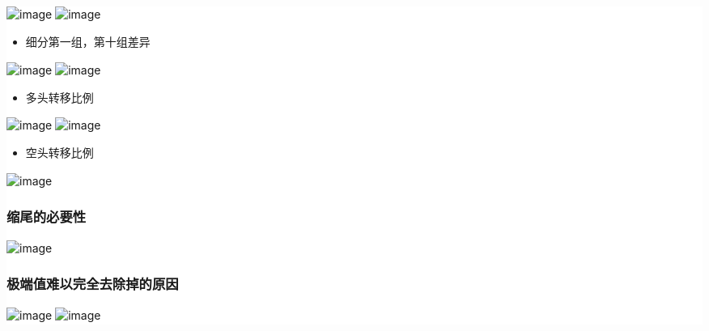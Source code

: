 <img width="1391" height="982" alt="image" src="https://github.com/user-attachments/assets/c988ec99-3f50-48db-b130-0446fbb3d275" />

<img width="1396" height="991" alt="image" src="https://github.com/user-attachments/assets/30a2830e-5d84-4ad2-97d1-5e7c3321e7e5" />


- 细分第一组，第十组差异
  
<img width="932" height="447" alt="image" src="https://github.com/user-attachments/assets/c056fb9a-1c84-4ac8-9809-b0b4e2b9982d" />
<img width="925" height="456" alt="image" src="https://github.com/user-attachments/assets/7a50d137-aa24-43a3-8689-abcc64a02b98" />


- 多头转移比例
<img width="757" height="505" alt="image" src="https://github.com/user-attachments/assets/9425aa97-d815-41df-80af-69eab997c0af" />

<img width="588" height="296" alt="image" src="https://github.com/user-attachments/assets/5a8d80bb-140c-4165-8ed8-b1d0db0b82cf" />


- 空头转移比例

<img width="798" height="820" alt="image" src="https://github.com/user-attachments/assets/0b5085de-d692-4045-9285-7d7122af9a13" />


### 缩尾的必要性

<img width="528" height="775" alt="image" src="https://github.com/user-attachments/assets/184ef3cc-e10a-41bc-8fbc-3efce29e11c1" />


### 极端值难以完全去除掉的原因

<img width="622" height="746" alt="image" src="https://github.com/user-attachments/assets/bf97a337-0edf-486a-a4a4-0e915ab34d25" />
<img width="505" height="501" alt="image" src="https://github.com/user-attachments/assets/a20d9b6c-44ed-48f6-bb8d-4291cefe1aa5" />

